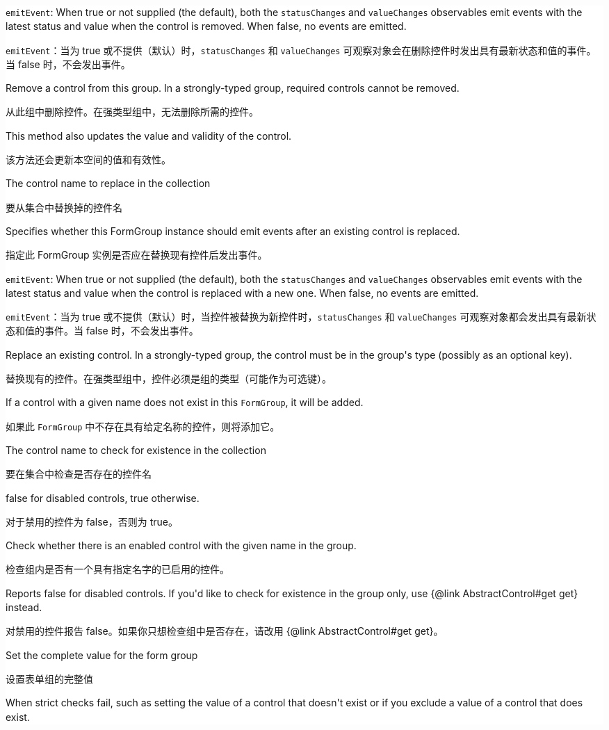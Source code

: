 `emitEvent`: When true or not supplied \(the default\), both the `statusChanges` and
`valueChanges` observables emit events with the latest status and value when the control is
removed. When false, no events are emitted.

`emitEvent`：当为 true 或不提供（默认）时，`statusChanges` 和 `valueChanges` 可观察对象会在删除控件时发出具有最新状态和值的事件。当 false 时，不会发出事件。

Remove a control from this group. In a strongly-typed group, required controls cannot be
removed.

从此组中删除控件。在强类型组中，无法删除所需的控件。

This method also updates the value and validity of the control.

该方法还会更新本空间的值和有效性。

The control name to replace in the collection

要从集合中替换掉的控件名

Specifies whether this FormGroup instance should emit events after an
    existing control is replaced.

指定此 FormGroup 实例是否应在替换现有控件后发出事件。

`emitEvent`: When true or not supplied \(the default\), both the `statusChanges` and
`valueChanges` observables emit events with the latest status and value when the control is
replaced with a new one. When false, no events are emitted.

`emitEvent`：当为 true 或不提供（默认）时，当控件被替换为新控件时，`statusChanges` 和 `valueChanges` 可观察对象都会发出具有最新状态和值的事件。当 false 时，不会发出事件。

Replace an existing control. In a strongly-typed group, the control must be in the group's type
\(possibly as an optional key\).

替换现有的控件。在强类型组中，控件必须是组的类型（可能作为可选键）。

If a control with a given name does not exist in this `FormGroup`, it will be added.

如果此 `FormGroup` 中不存在具有给定名称的控件，则将添加它。

The control name to check for existence in the collection

要在集合中检查是否存在的控件名

false for disabled controls, true otherwise.

对于禁用的控件为 false，否则为 true。

Check whether there is an enabled control with the given name in the group.

检查组内是否有一个具有指定名字的已启用的控件。

Reports false for disabled controls. If you'd like to check for existence in the group
only, use {&commat;link AbstractControl#get get} instead.

对禁用的控件报告 false。如果你只想检查组中是否存在，请改用 {&commat;link AbstractControl#get get}。

Set the complete value for the form group

设置表单组的完整值

When strict checks fail, such as setting the value of a control
that doesn't exist or if you exclude a value of a control that does exist.
